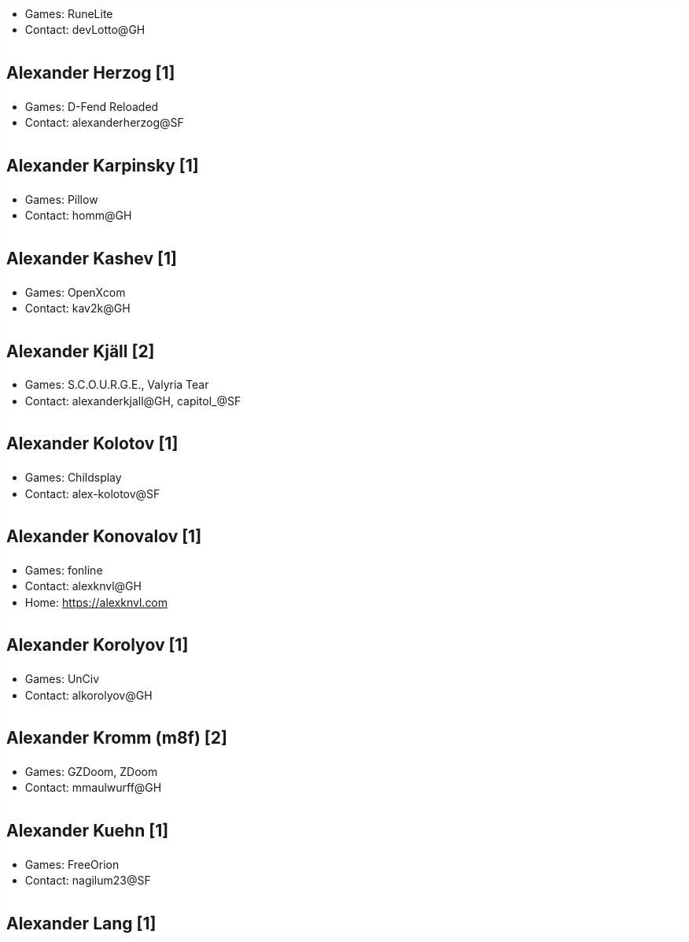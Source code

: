 - Games: RuneLite
- Contact: devLotto@GH

## Alexander Herzog [1]

- Games: D-Fend Reloaded
- Contact: alexanderherzog@SF

## Alexander Karpinsky [1]

- Games: Pillow
- Contact: homm@GH

## Alexander Kashev [1]

- Games: OpenXcom
- Contact: kav2k@GH

## Alexander Kjäll [2]

- Games: S.C.O.U.R.G.E., Valyria Tear
- Contact: alexanderkjall@GH, capitol_@SF

## Alexander Kolotov [1]

- Games: Childsplay
- Contact: alex-kolotov@SF

## Alexander Konovalov [1]

- Games: fonline
- Contact: alexknvl@GH
- Home: https://alexknvl.com

## Alexander Korolyov [1]

- Games: UnCiv
- Contact: alkorolyov@GH

## Alexander Kromm (m8f) [2]

- Games: GZDoom, ZDoom
- Contact: mmaulwurff@GH

## Alexander Kuehn [1]

- Games: FreeOrion
- Contact: nagilum23@SF

## Alexander Lang [1]


[comment]: # (partly autogenerated content, edit with care, read the manual before)